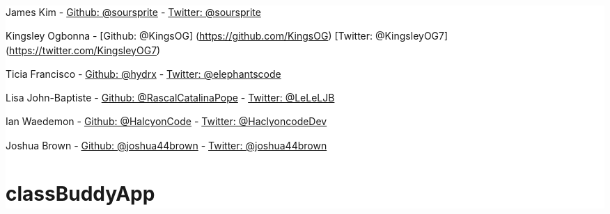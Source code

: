 James Kim - [Github: @soursprite](https://github.com/soursprite) - [Twitter: @soursprite](https://twitter.com/soursprite)

 Kingsley Ogbonna - [Github: @KingsOG] (https://github.com/KingsOG) [Twitter: @KingsleyOG7] (https://twitter.com/KingsleyOG7)

 Ticia Francisco - [Github: @hydrx](https://github.com/hydrx/) - [Twitter: @elephantscode](https://twitter.com/elephantscode)
 
 Lisa John-Baptiste - [Github: @RascalCatalinaPope](https://github.com/RascalCatalinaPope) - [Twitter: @LeLeLJB](https://twitter.com/LeLeJB)

 Ian Waedemon - [Github: @HalcyonCode](https://github.com/HalcyonCode) - [Twitter: @HaclyoncodeDev](https://twitter.com/HalcyoncodeDev)

 Joshua Brown - [Github: @joshua44brown](https://github.com/joshua44brown) - [Twitter: @joshua44brown](https://twitter.com/joshua44brown)

# classBuddyApp
